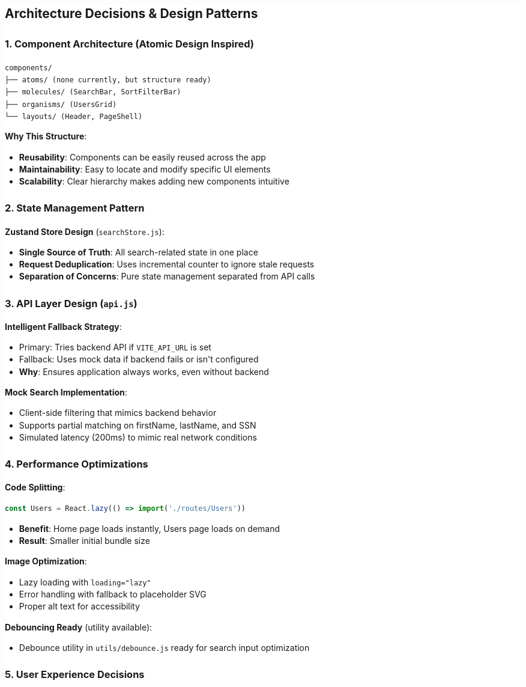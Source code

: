## Architecture Decisions & Design Patterns

### 1. Component Architecture (Atomic Design Inspired)
```
components/
├── atoms/ (none currently, but structure ready)
├── molecules/ (SearchBar, SortFilterBar)
├── organisms/ (UsersGrid)
└── layouts/ (Header, PageShell)
```

**Why This Structure**:
- **Reusability**: Components can be easily reused across the app
- **Maintainability**: Easy to locate and modify specific UI elements
- **Scalability**: Clear hierarchy makes adding new components intuitive

### 2. State Management Pattern
**Zustand Store Design** (`searchStore.js`):
- **Single Source of Truth**: All search-related state in one place
- **Request Deduplication**: Uses incremental counter to ignore stale requests
- **Separation of Concerns**: Pure state management separated from API calls

### 3. API Layer Design (`api.js`)
**Intelligent Fallback Strategy**:
- Primary: Tries backend API if `VITE_API_URL` is set
- Fallback: Uses mock data if backend fails or isn't configured
- **Why**: Ensures application always works, even without backend

**Mock Search Implementation**:
- Client-side filtering that mimics backend behavior
- Supports partial matching on firstName, lastName, and SSN
- Simulated latency (200ms) to mimic real network conditions

### 4. Performance Optimizations

**Code Splitting**:
```jsx
const Users = React.lazy(() => import('./routes/Users'))
```
- **Benefit**: Home page loads instantly, Users page loads on demand
- **Result**: Smaller initial bundle size

**Image Optimization**:
- Lazy loading with `loading="lazy"`
- Error handling with fallback to placeholder SVG
- Proper alt text for accessibility

**Debouncing Ready** (utility available):
- Debounce utility in `utils/debounce.js` ready for search input optimization

### 5. User Experience Decisions

